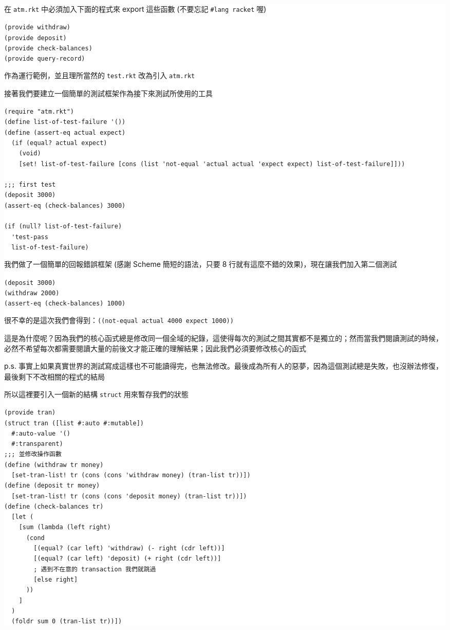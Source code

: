 在 `atm.rkt` 中必須加入下面的程式來 export 這些函數 (不要忘記 `#lang racket` 喔)

```racket
(provide withdraw)
(provide deposit)
(provide check-balances)
(provide query-record)
```

作為運行範例，並且理所當然的 `test.rkt` 改為引入 `atm.rkt`

接著我們要建立一個簡單的測試框架作為接下來測試所使用的工具

```racket
(require "atm.rkt")
(define list-of-test-failure '())
(define (assert-eq actual expect)
  (if (equal? actual expect)
    (void)
    [set! list-of-test-failure [cons (list 'not-equal 'actual actual 'expect expect) list-of-test-failure]]))

;;; first test
(deposit 3000)
(assert-eq (check-balances) 3000)

(if (null? list-of-test-failure)
  'test-pass
  list-of-test-failure)
```

我們做了一個簡單的回報錯誤框架 (感謝 Scheme 簡短的語法，只要 8 行就有這麼不錯的效果)，現在讓我們加入第二個測試

```racket
(deposit 3000)
(withdraw 2000)
(assert-eq (check-balances) 1000)
```

很不幸的是這次我們會得到：`((not-equal actual 4000 expect 1000))`

這是為什麼呢？因為我們的核心函式總是修改同一個全域的紀錄，這使得每次的測試之間其實都不是獨立的；然而當我們閱讀測試的時候，必然不希望每次都需要閱讀大量的前後文才能正確的理解結果；因此我們必須要修改核心的函式

p.s. 事實上如果真實世界的測試寫成這樣也不可能讀得完，也無法修改。最後成為所有人的惡夢，因為這個測試總是失敗，也沒辦法修復，最後剩下不改相關的程式的結局

所以這裡要引入一個新的結構 `struct` 用來暫存我們的狀態

```racket
(provide tran)
(struct tran ([list #:auto #:mutable])
  #:auto-value '()
  #:transparent)
;;; 並修改操作函數
(define (withdraw tr money)
  [set-tran-list! tr (cons (cons 'withdraw money) (tran-list tr))])
(define (deposit tr money)
  [set-tran-list! tr (cons (cons 'deposit money) (tran-list tr))])
(define (check-balances tr)
  [let (
    [sum (lambda (left right)
      (cond
        [(equal? (car left) 'withdraw) (- right (cdr left))]
        [(equal? (car left) 'deposit) (+ right (cdr left))]
        ; 遇到不在意的 transaction 我們就跳過
        [else right]
      ))
    ]
  )
  (foldr sum 0 (tran-list tr))])
```